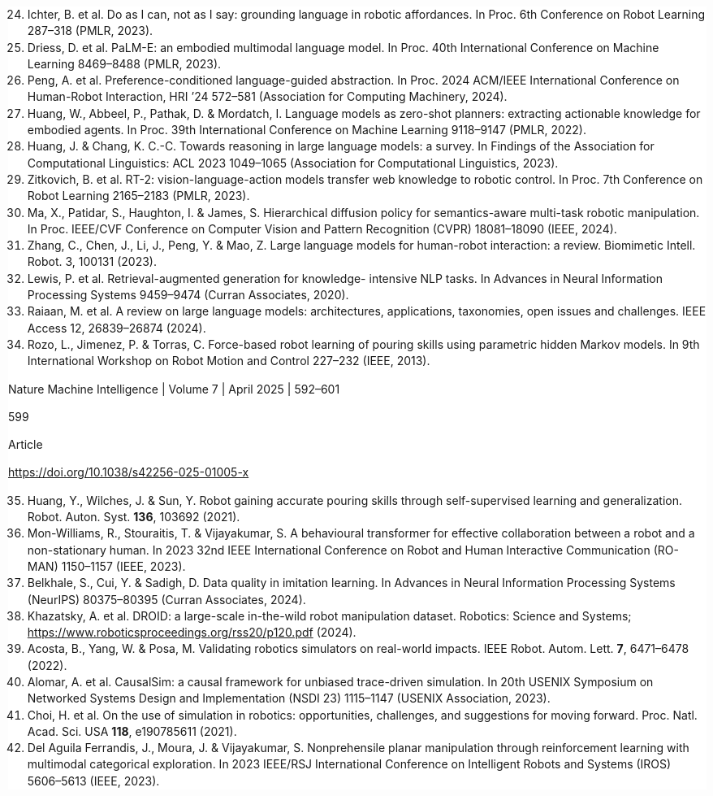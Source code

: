 24. Ichter, B. et al. Do as I can, not as I say: grounding language in
robotic affordances. In Proc. 6th Conference on Robot Learning
287–318 (PMLR, 2023).
25. Driess, D. et al. PaLM-E: an embodied multimodal language
model. In Proc. 40th International Conference on Machine
Learning 8469–8488 (PMLR, 2023).
26. Peng, A. et al. Preference-conditioned language-guided
abstraction. In Proc. 2024 ACM/IEEE International Conference
on Human-Robot Interaction, HRI ’24 572–581 (Association for
Computing Machinery, 2024).
27. Huang, W., Abbeel, P., Pathak, D. & Mordatch, I. Language models
as zero-shot planners: extracting actionable knowledge for
embodied agents. In Proc. 39th International Conference on
Machine Learning 9118–9147 (PMLR, 2022).
28. Huang, J. & Chang, K. C.-C. Towards reasoning in large language
models: a survey. In Findings of the Association for Computational
Linguistics: ACL 2023 1049–1065 (Association for Computational
Linguistics, 2023).
29. Zitkovich, B. et al. RT-2: vision-language-action models transfer
web knowledge to robotic control. In Proc. 7th Conference on
Robot Learning 2165–2183 (PMLR, 2023).
30. Ma, X., Patidar, S., Haughton, I. & James, S. Hierarchical diffusion
policy for semantics-aware multi-task robotic manipulation.
In Proc. IEEE/CVF Conference on Computer Vision and Pattern
Recognition (CVPR) 18081–18090 (IEEE, 2024).
31. Zhang, C., Chen, J., Li, J., Peng, Y. & Mao, Z. Large language
models for human-robot interaction: a review. Biomimetic Intell.
Robot. 3, 100131 (2023).
32. Lewis, P. et al. Retrieval-augmented generation for knowledge-
intensive NLP tasks. In Advances in Neural Information Processing
Systems 9459–9474 (Curran Associates, 2020).
33. Raiaan, M. et al. A review on large language models:
architectures, applications, taxonomies, open issues and
challenges. IEEE Access 12, 26839–26874 (2024).
34. Rozo, L., Jimenez, P. & Torras, C. Force-based robot learning of
pouring skills using parametric hidden Markov models. In 9th
International Workshop on Robot Motion and Control 227–232
(IEEE, 2013). 

Nature Machine Intelligence | Volume 7 | April 2025 | 592–601 

599 

Article 

https://doi.org/10.1038/s42256-025-01005-x 

35. Huang, Y., Wilches, J. & Sun, Y. Robot gaining accurate pouring skills through self-supervised learning and generalization. Robot. Auton. Syst. **136**, 103692 (2021).
36. Mon-Williams, R., Stouraitis, T. & Vijayakumar, S. A behavioural transformer for effective collaboration between a robot and a non-stationary human. In 2023 32nd IEEE International Conference on Robot and Human Interactive Communication (RO-MAN) 1150–1157 (IEEE, 2023).
37. Belkhale, S., Cui, Y. & Sadigh, D. Data quality in imitation learning. In Advances in Neural Information Processing Systems (NeurIPS) 80375–80395 (Curran Associates, 2024).
38. Khazatsky, A. et al. DROID: a large-scale in-the-wild robot manipulation dataset. Robotics: Science and Systems; https://www.roboticsproceedings.org/rss20/p120.pdf (2024).
39. Acosta, B., Yang, W. & Posa, M. Validating robotics simulators on real-world impacts. IEEE Robot. Autom. Lett. **7**, 6471–6478 (2022).
40. Alomar, A. et al. CausalSim: a causal framework for unbiased trace-driven simulation. In 20th USENIX Symposium on Networked Systems Design and Implementation (NSDI 23) 1115–1147 (USENIX Association, 2023).
41. Choi, H. et al. On the use of simulation in robotics: opportunities, challenges, and suggestions for moving forward. Proc. Natl. Acad. Sci. USA **118**, e190785611 (2021).
42. Del Aguila Ferrandis, J., Moura, J. & Vijayakumar, S. Nonprehensile planar manipulation through reinforcement learning with multimodal categorical exploration. In 2023 IEEE/RSJ International Conference on Intelligent Robots and Systems (IROS) 5606–5613 (IEEE, 2023).